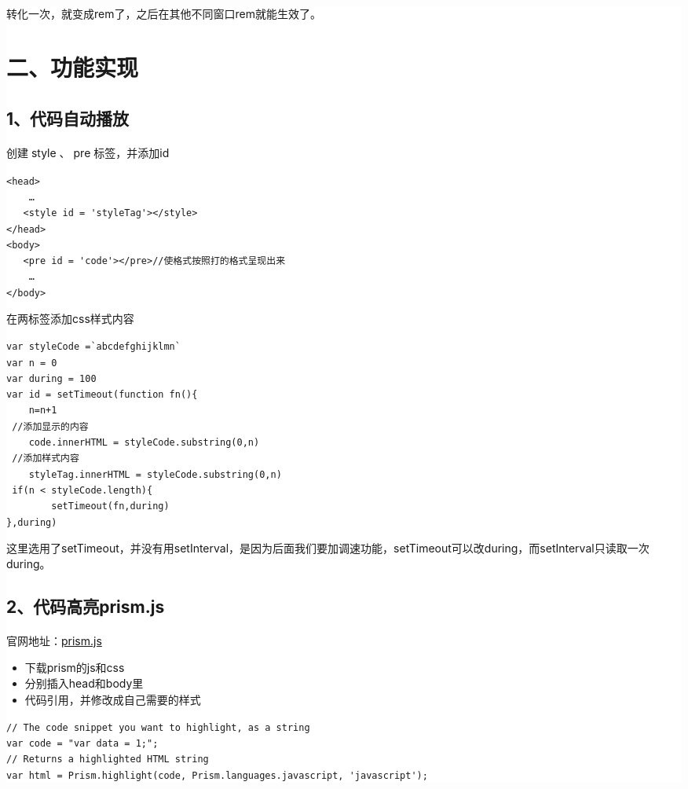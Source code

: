 转化一次，就变成rem了，之后在其他不同窗口rem就能生效了。

# 二、功能实现

## 1、代码自动播放

创建 style 、 pre 标签，并添加id

```
<head>
    …
   <style id = 'styleTag'></style> 
</head>
<body>
   <pre id = 'code'></pre>//使格式按照打的格式呈现出来
    …
</body>
```

在两标签添加css样式内容

```
var styleCode =`abcdefghijklmn`
var n = 0 
var during = 100
var id = setTimeout(function fn(){
    n=n+1 
 //添加显示的内容
    code.innerHTML = styleCode.substring(0,n)
 //添加样式内容
    styleTag.innerHTML = styleCode.substring(0,n)
 if(n < styleCode.length){
        setTimeout(fn,during)
},during)
```

这里选用了setTimeout，并没有用setInterval，是因为后面我们要加调速功能，setTimeout可以改during，而setInterval只读取一次during。

## 2、代码高亮prism.js

官网地址：[prism.js](http://prismjs.com/index.html)


- 下载prism的js和css
- 分别插入head和body里
- 代码引用，并修改成自己需要的样式


```
// The code snippet you want to highlight, as a string
var code = "var data = 1;";
// Returns a highlighted HTML string
var html = Prism.highlight(code, Prism.languages.javascript, 'javascript');
```
